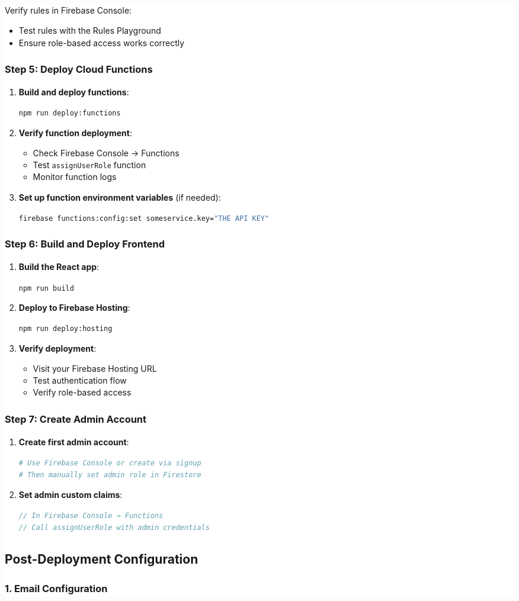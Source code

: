 Verify rules in Firebase Console:
- Test rules with the Rules Playground
- Ensure role-based access works correctly

### Step 5: Deploy Cloud Functions

1. **Build and deploy functions**:
   ```bash
   npm run deploy:functions
   ```

2. **Verify function deployment**:
   - Check Firebase Console → Functions
   - Test `assignUserRole` function
   - Monitor function logs

3. **Set up function environment variables** (if needed):
   ```bash
   firebase functions:config:set someservice.key="THE API KEY"
   ```

### Step 6: Build and Deploy Frontend

1. **Build the React app**:
   ```bash
   npm run build
   ```

2. **Deploy to Firebase Hosting**:
   ```bash
   npm run deploy:hosting
   ```

3. **Verify deployment**:
   - Visit your Firebase Hosting URL
   - Test authentication flow
   - Verify role-based access

### Step 7: Create Admin Account

1. **Create first admin account**:
   ```bash
   # Use Firebase Console or create via signup
   # Then manually set admin role in Firestore
   ```

2. **Set admin custom claims**:
   ```javascript
   // In Firebase Console → Functions
   // Call assignUserRole with admin credentials
   ```

## Post-Deployment Configuration

### 1. Email Configuration

